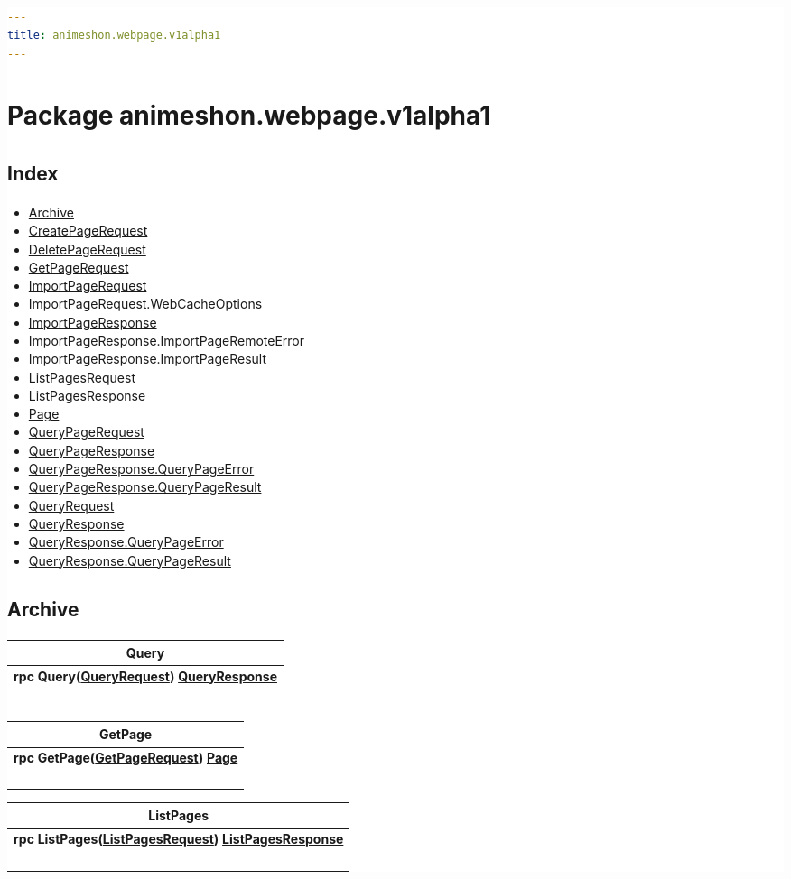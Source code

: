 ```yaml
---
title: animeshon.webpage.v1alpha1
---
```


# Package animeshon.webpage.v1alpha1

## Index
- [Archive](#animeshon.webpage.v1alpha1.Archive)
- [CreatePageRequest](#animeshon.webpage.v1alpha1.CreatePageRequest)
- [DeletePageRequest](#animeshon.webpage.v1alpha1.DeletePageRequest)
- [GetPageRequest](#animeshon.webpage.v1alpha1.GetPageRequest)
- [ImportPageRequest](#animeshon.webpage.v1alpha1.ImportPageRequest)
- [ImportPageRequest.WebCacheOptions](#animeshon.webpage.v1alpha1.ImportPageRequest.WebCacheOptions)
- [ImportPageResponse](#animeshon.webpage.v1alpha1.ImportPageResponse)
- [ImportPageResponse.ImportPageRemoteError](#animeshon.webpage.v1alpha1.ImportPageResponse.ImportPageRemoteError)
- [ImportPageResponse.ImportPageResult](#animeshon.webpage.v1alpha1.ImportPageResponse.ImportPageResult)
- [ListPagesRequest](#animeshon.webpage.v1alpha1.ListPagesRequest)
- [ListPagesResponse](#animeshon.webpage.v1alpha1.ListPagesResponse)
- [Page](#animeshon.webpage.v1alpha1.Page)
- [QueryPageRequest](#animeshon.webpage.v1alpha1.QueryPageRequest)
- [QueryPageResponse](#animeshon.webpage.v1alpha1.QueryPageResponse)
- [QueryPageResponse.QueryPageError](#animeshon.webpage.v1alpha1.QueryPageResponse.QueryPageError)
- [QueryPageResponse.QueryPageResult](#animeshon.webpage.v1alpha1.QueryPageResponse.QueryPageResult)
- [QueryRequest](#animeshon.webpage.v1alpha1.QueryRequest)
- [QueryResponse](#animeshon.webpage.v1alpha1.QueryResponse)
- [QueryResponse.QueryPageError](#animeshon.webpage.v1alpha1.QueryResponse.QueryPageError)
- [QueryResponse.QueryPageResult](#animeshon.webpage.v1alpha1.QueryResponse.QueryPageResult)

## <span id="animeshon.webpage.v1alpha1.Archive">Archive</span>



| <span id="animeshon.webpage.v1alpha1.Archive.Query">Query</span> |
| --- |
| **rpc Query([QueryRequest](#animeshon.webpage.v1alpha1.QueryRequest)) [QueryResponse](#animeshon.webpage.v1alpha1.QueryResponse)**<br/><br/> |

| <span id="animeshon.webpage.v1alpha1.Archive.GetPage">GetPage</span> |
| --- |
| **rpc GetPage([GetPageRequest](#animeshon.webpage.v1alpha1.GetPageRequest)) [Page](#animeshon.webpage.v1alpha1.Page)**<br/><br/> |

| <span id="animeshon.webpage.v1alpha1.Archive.ListPages">ListPages</span> |
| --- |
| **rpc ListPages([ListPagesRequest](#animeshon.webpage.v1alpha1.ListPagesRequest)) [ListPagesResponse](#animeshon.webpage.v1alpha1.ListPagesResponse)**<br/><br/> |

